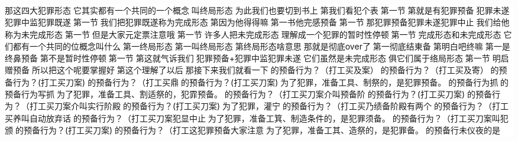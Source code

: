 那这四大犯罪形态
它其实都有一个共同的一个概念
叫终局形态
为此我们也要切到书上
第我们看犯个表
第一节
第就是有犯罪预备
犯罪未遂犯罪中监犯罪既遂
第一节
我们把犯罪既遂称为完成形态
第因为他得得嘛
第一书他完感预备
第一节
那犯罪预备犯罪未遂犯罪中止
我们给他称为未完成形态
第一节
但是大家元定票注意哦
第一节
许多人把未完成形态
理解成一个犯罪的暂时性停顿
第一节
完成形态和未完成形态
它们都有一个共同的位概念叫什么
第一终局形态
第一叫终局形态
第终局形态啥意思
那就是彻底over了
第一彻底结東备
第明白吧终嘛
第一是终鼻预备
第不是暂时性停顿
第一节
第这就气诉我们
犯罪预备+犯罪中监犯罪未遂
它们虽然是未完成形态
俱它们属于络局形态
第一节
明启赠预备
所以把这个呢要掌握好
第这个理解了以后
那接下来我们就看一下
的预备行为？（打工买及案）
的预备行为？（打工买及寄）
的预备行为？(打工买刀案)
的预备行为？（打工买鼎
的预备行为？(打工买刀案)
为了犯罪，准备工具、制祭的，是犯罪预备。
的预备行为抓
的预备行为写抓
为了犯罪，准备工具、割适祭的，犯霏预备。
的预备行为？（打工买刀案介叫预备阶
的预备行为？(打工买刀案)
的预备行为？（打工买刀案介叫实行阶殿
的预备行为？(打工买刀案)
为了犯罪，灌宁
的预备行为？（打工买乃绩备阶殿有两个
的预备行为？（打工买养叫自动放弃话
的预备行为？（打工买刀案犯显中止
为了犯罪，准备工箕、制造条件的，是犯罪须备。
的预备行为？（打工买刀案叫犯颁
的预备行为？(打工买刀案)
的预备行为？（打工这犯罪预备大家注意
为了犯罪，准备工其、造祭的，是犯罪备。
的预备行未仪夜的是